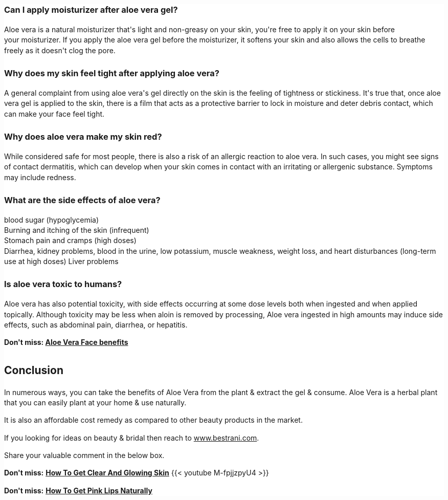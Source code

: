 ### Can I apply moisturizer after aloe vera gel?

Aloe vera is a natural moisturizer that's light and non-greasy on your skin, you're free to apply it on your skin before your moisturizer. If you apply the aloe vera gel before the moisturizer, it softens your skin and also allows the cells to breathe freely as it doesn't clog the pore.

### Why does my skin feel tight after applying aloe vera?

A general complaint from using aloe vera's gel directly on the skin is the feeling of tightness or stickiness. It's true that, once aloe vera gel is applied to the skin, there is a film that acts as a protective barrier to lock in moisture and deter debris contact, which can make your face feel tight.

### Why does aloe vera make my skin red?

While considered safe for most people, there is also a risk of an allergic reaction to aloe vera. In such cases, you might see signs of contact dermatitis, which can develop when your skin comes in contact with an irritating or allergenic substance. Symptoms may include redness.

### What are the side effects of aloe vera?

blood sugar (hypoglycemia)  
Burning and itching of the skin (infrequent)  
Stomach pain and cramps (high doses)  
Diarrhea, kidney problems, blood in the urine, low potassium, muscle weakness, weight loss, and heart disturbances (long-term use at high doses) Liver problems

### Is aloe vera toxic to humans?

Aloe vera has also potential toxicity, with side effects occurring at some dose levels both when ingested and when applied topically. Although toxicity may be less when aloin is removed by processing, Aloe vera ingested in high amounts may induce side effects, such as abdominal pain, diarrhea, or hepatitis.

**Don't miss: [Aloe Vera Face benefits](https://www.mindbodygreen.com/articles/5-aloe-vera-face-masks-for-hydrated-glowing-skin)**

Conclusion
----------

In numerous ways, you can take the benefits of Aloe Vera from the plant & extract the gel & consume. Aloe Vera is a herbal plant that you can easily plant at your home & use naturally.

It is also an affordable cost remedy as compared to other beauty products in the market.

If you looking for ideas on beauty & bridal then reach to www.bestrani.com.

Share your valuable comment in the below box.

**Don't miss:** [**How To Get Clear And Glowing Skin**](https://bestrani.com/how-to-get-clear-and-glowing-skin/)
{{< youtube M-fpjjzpyU4 >}}

**Don't miss:** [**How To Get Pink Lips Naturally**](https://bestrani.com/how-to-get-pink-lips-naturally/)